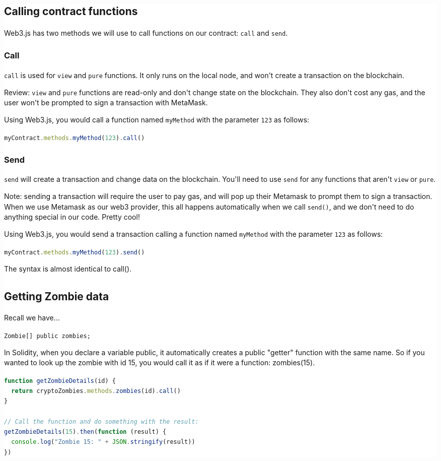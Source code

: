 ## Calling contract functions

Web3.js has two methods we will use to call functions on our contract: `call` and `send`.

### Call

`call` is used for `view` and `pure` functions. It only runs on the local node, and won't create a transaction on the blockchain.

Review: `view` and `pure` functions are read-only and don't change state on the blockchain. They also don't cost any gas, and the user won't be prompted to sign a transaction with MetaMask.

Using Web3.js, you would call a function named `myMethod` with the parameter `123` as follows:

```js
myContract.methods.myMethod(123).call()
```

### Send

`send` will create a transaction and change data on the blockchain. You'll need to use `send` for any functions that aren't `view` or `pure`.

Note: sending a transaction will require the user to pay gas, and will pop up their Metamask to prompt them to sign a transaction. When we use Metamask as our web3 provider, this all happens automatically when we call `send()`, and we don't need to do anything special in our code. Pretty cool!

Using Web3.js, you would send a transaction calling a function named `myMethod` with the parameter `123` as follows:

```js
myContract.methods.myMethod(123).send()
```

The syntax is almost identical to call().

## Getting Zombie data

Recall we have...

```sol
Zombie[] public zombies;
```

In Solidity, when you declare a variable public, it automatically creates a public "getter" function with the same name. So if you wanted to look up the zombie with id 15, you would call it as if it were a function: zombies(15).

```js
function getZombieDetails(id) {
  return cryptoZombies.methods.zombies(id).call()
}

// Call the function and do something with the result:
getZombieDetails(15).then(function (result) {
  console.log("Zombie 15: " + JSON.stringify(result))
})
```
